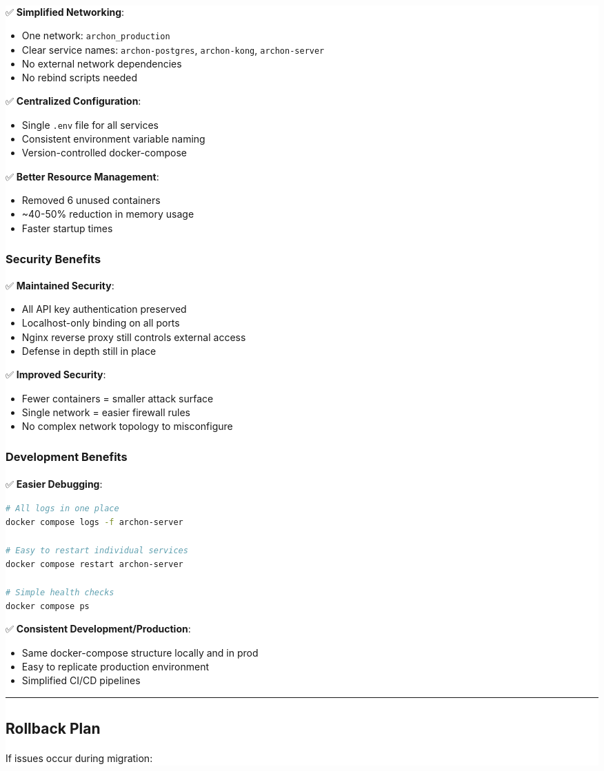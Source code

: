 ✅ **Simplified Networking**:
- One network: `archon_production`
- Clear service names: `archon-postgres`, `archon-kong`, `archon-server`
- No external network dependencies
- No rebind scripts needed

✅ **Centralized Configuration**:
- Single `.env` file for all services
- Consistent environment variable naming
- Version-controlled docker-compose

✅ **Better Resource Management**:
- Removed 6 unused containers
- ~40-50% reduction in memory usage
- Faster startup times

### Security Benefits

✅ **Maintained Security**:
- All API key authentication preserved
- Localhost-only binding on all ports
- Nginx reverse proxy still controls external access
- Defense in depth still in place

✅ **Improved Security**:
- Fewer containers = smaller attack surface
- Single network = easier firewall rules
- No complex network topology to misconfigure

### Development Benefits

✅ **Easier Debugging**:
```bash
# All logs in one place
docker compose logs -f archon-server

# Easy to restart individual services
docker compose restart archon-server

# Simple health checks
docker compose ps
```

✅ **Consistent Development/Production**:
- Same docker-compose structure locally and in prod
- Easy to replicate production environment
- Simplified CI/CD pipelines

---

## Rollback Plan

If issues occur during migration:

